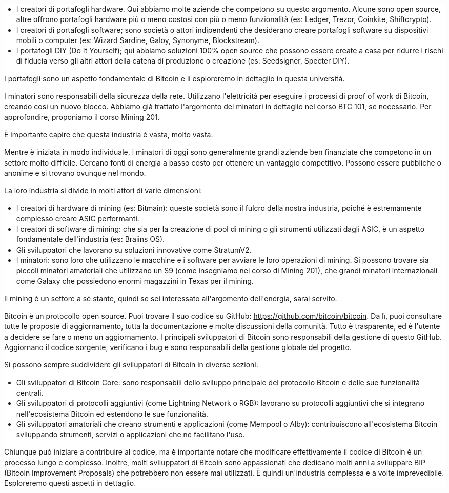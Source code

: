 - I creatori di portafogli hardware. Qui abbiamo molte aziende che competono su questo argomento. Alcune sono open source, altre offrono portafogli hardware più o meno costosi con più o meno funzionalità (es: Ledger, Trezor, Coinkite, Shiftcrypto).
- I creatori di portafogli software; sono società o attori indipendenti che desiderano creare portafogli software su dispositivi mobili o computer (es: Wizard Sardine, Galoy, Synonyme, Blockstream).
- I portafogli DIY (Do It Yourself); qui abbiamo soluzioni 100% open source che possono essere create a casa per ridurre i rischi di fiducia verso gli altri attori della catena di produzione o creazione (es: Seedsigner, Specter DIY).

I portafogli sono un aspetto fondamentale di Bitcoin e li esploreremo in dettaglio in questa università.

I minatori sono responsabili della sicurezza della rete. Utilizzano l'elettricità per eseguire i processi di proof of work di Bitcoin, creando così un nuovo blocco. Abbiamo già trattato l'argomento dei minatori in dettaglio nel corso BTC 101, se necessario. Per approfondire, proponiamo il corso Mining 201.

È importante capire che questa industria è vasta, molto vasta.

Mentre è iniziata in modo individuale, i minatori di oggi sono generalmente grandi aziende ben finanziate che competono in un settore molto difficile. Cercano fonti di energia a basso costo per ottenere un vantaggio competitivo. Possono essere pubbliche o anonime e si trovano ovunque nel mondo.

La loro industria si divide in molti attori di varie dimensioni:

- I creatori di hardware di mining (es: Bitmain): queste società sono il fulcro della nostra industria, poiché è estremamente complesso creare ASIC performanti.
- I creatori di software di mining: che sia per la creazione di pool di mining o gli strumenti utilizzati dagli ASIC, è un aspetto fondamentale dell'industria (es: Braiins OS).
- Gli sviluppatori che lavorano su soluzioni innovative come StratumV2.
- I minatori: sono loro che utilizzano le macchine e i software per avviare le loro operazioni di mining. Si possono trovare sia piccoli minatori amatoriali che utilizzano un S9 (come insegniamo nel corso di Mining 201), che grandi minatori internazionali come Galaxy che possiedono enormi magazzini in Texas per il mining.

Il mining è un settore a sé stante, quindi se sei interessato all'argomento dell'energia, sarai servito.

Bitcoin è un protocollo open source. Puoi trovare il suo codice su GitHub: https://github.com/bitcoin/bitcoin. Da lì, puoi consultare tutte le proposte di aggiornamento, tutta la documentazione e molte discussioni della comunità. Tutto è trasparente, ed è l'utente a decidere se fare o meno un aggiornamento. I principali sviluppatori di Bitcoin sono responsabili della gestione di questo GitHub. Aggiornano il codice sorgente, verificano i bug e sono responsabili della gestione globale del progetto.

Si possono sempre suddividere gli sviluppatori di Bitcoin in diverse sezioni:

- Gli sviluppatori di Bitcoin Core: sono responsabili dello sviluppo principale del protocollo Bitcoin e delle sue funzionalità centrali.
- Gli sviluppatori di protocolli aggiuntivi (come Lightning Network o RGB): lavorano su protocolli aggiuntivi che si integrano nell'ecosistema Bitcoin ed estendono le sue funzionalità.
- Gli sviluppatori amatoriali che creano strumenti e applicazioni (come Mempool o Alby): contribuiscono all'ecosistema Bitcoin sviluppando strumenti, servizi o applicazioni che ne facilitano l'uso.

Chiunque può iniziare a contribuire al codice, ma è importante notare che modificare effettivamente il codice di Bitcoin è un processo lungo e complesso. Inoltre, molti sviluppatori di Bitcoin sono appassionati che dedicano molti anni a sviluppare BIP (Bitcoin Improvement Proposals) che potrebbero non essere mai utilizzati. È quindi un'industria complessa e a volte imprevedibile. Esploreremo questi aspetti in dettaglio.
